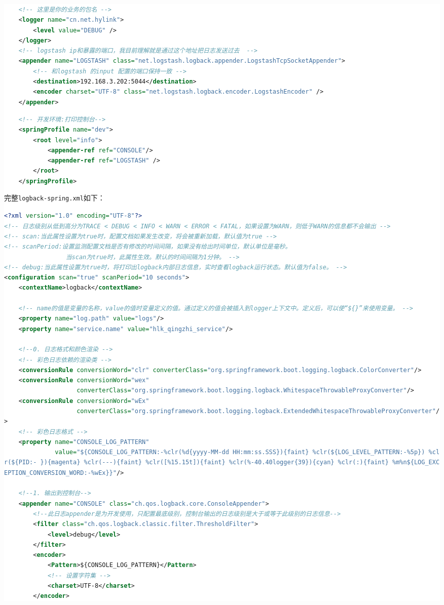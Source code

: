 ```xml
    <!-- 这里是你的业务的包名 -->
    <logger name="cn.net.hylink">
		<level value="DEBUG" />
	</logger>
	<!-- logstash ip和暴露的端口，我目前理解就是通过这个地址把日志发送过去  -->
	<appender name="LOGSTASH" class="net.logstash.logback.appender.LogstashTcpSocketAppender">
		<!-- 和logstash 的input 配置的端口保持一致 -->
        <destination>192.168.3.202:5044</destination> 
        <encoder charset="UTF-8" class="net.logstash.logback.encoder.LogstashEncoder" />
    </appender>
```

```xml
    <!-- 开发环境:打印控制台-->
    <springProfile name="dev">
        <root level="info">
            <appender-ref ref="CONSOLE"/>
            <appender-ref ref="LOGSTASH" />
        </root>
    </springProfile>
```
完整`logback-spring.xml`如下：

```xml
<?xml version="1.0" encoding="UTF-8"?>
<!-- 日志级别从低到高分为TRACE < DEBUG < INFO < WARN < ERROR < FATAL，如果设置为WARN，则低于WARN的信息都不会输出 -->
<!-- scan:当此属性设置为true时，配置文档如果发生改变，将会被重新加载，默认值为true -->
<!-- scanPeriod:设置监测配置文档是否有修改的时间间隔，如果没有给出时间单位，默认单位是毫秒。
                 当scan为true时，此属性生效。默认的时间间隔为1分钟。 -->
<!-- debug:当此属性设置为true时，将打印出logback内部日志信息，实时查看logback运行状态。默认值为false。 -->
<configuration scan="true" scanPeriod="10 seconds">
    <contextName>logback</contextName>

    <!-- name的值是变量的名称，value的值时变量定义的值。通过定义的值会被插入到logger上下文中。定义后，可以使“${}”来使用变量。 -->
    <property name="log.path" value="logs"/>
    <property name="service.name" value="hlk_qingzhi_service"/>

    <!--0. 日志格式和颜色渲染 -->
    <!-- 彩色日志依赖的渲染类 -->
    <conversionRule conversionWord="clr" converterClass="org.springframework.boot.logging.logback.ColorConverter"/>
    <conversionRule conversionWord="wex"
                    converterClass="org.springframework.boot.logging.logback.WhitespaceThrowableProxyConverter"/>
    <conversionRule conversionWord="wEx"
                    converterClass="org.springframework.boot.logging.logback.ExtendedWhitespaceThrowableProxyConverter"/>
    <!-- 彩色日志格式 -->
    <property name="CONSOLE_LOG_PATTERN"
              value="${CONSOLE_LOG_PATTERN:-%clr(%d{yyyy-MM-dd HH:mm:ss.SSS}){faint} %clr(${LOG_LEVEL_PATTERN:-%5p}) %clr(${PID:- }){magenta} %clr(---){faint} %clr([%15.15t]){faint} %clr(%-40.40logger{39}){cyan} %clr(:){faint} %m%n${LOG_EXCEPTION_CONVERSION_WORD:-%wEx}}"/>

    <!--1. 输出到控制台-->
    <appender name="CONSOLE" class="ch.qos.logback.core.ConsoleAppender">
        <!--此日志appender是为开发使用，只配置最底级别，控制台输出的日志级别是大于或等于此级别的日志信息-->
        <filter class="ch.qos.logback.classic.filter.ThresholdFilter">
            <level>debug</level>
        </filter>
        <encoder>
            <Pattern>${CONSOLE_LOG_PATTERN}</Pattern>
            <!-- 设置字符集 -->
            <charset>UTF-8</charset>
        </encoder>
```